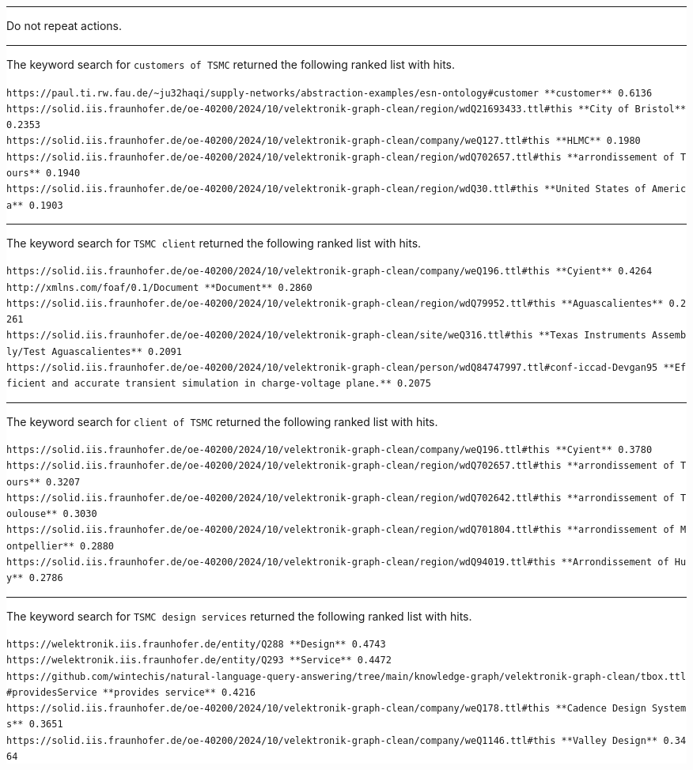 ***

Do not repeat actions.

***

The keyword search for `customers of TSMC` returned the following ranked list with hits.

    https://paul.ti.rw.fau.de/~ju32haqi/supply-networks/abstraction-examples/esn-ontology#customer **customer** 0.6136
    https://solid.iis.fraunhofer.de/oe-40200/2024/10/velektronik-graph-clean/region/wdQ21693433.ttl#this **City of Bristol** 0.2353
    https://solid.iis.fraunhofer.de/oe-40200/2024/10/velektronik-graph-clean/company/weQ127.ttl#this **HLMC** 0.1980
    https://solid.iis.fraunhofer.de/oe-40200/2024/10/velektronik-graph-clean/region/wdQ702657.ttl#this **arrondissement of Tours** 0.1940
    https://solid.iis.fraunhofer.de/oe-40200/2024/10/velektronik-graph-clean/region/wdQ30.ttl#this **United States of America** 0.1903

***

The keyword search for `TSMC client` returned the following ranked list with hits.

    https://solid.iis.fraunhofer.de/oe-40200/2024/10/velektronik-graph-clean/company/weQ196.ttl#this **Cyient** 0.4264
    http://xmlns.com/foaf/0.1/Document **Document** 0.2860
    https://solid.iis.fraunhofer.de/oe-40200/2024/10/velektronik-graph-clean/region/wdQ79952.ttl#this **Aguascalientes** 0.2261
    https://solid.iis.fraunhofer.de/oe-40200/2024/10/velektronik-graph-clean/site/weQ316.ttl#this **Texas Instruments Assembly/Test Aguascalientes** 0.2091
    https://solid.iis.fraunhofer.de/oe-40200/2024/10/velektronik-graph-clean/person/wdQ84747997.ttl#conf-iccad-Devgan95 **Efficient and accurate transient simulation in charge-voltage plane.** 0.2075

***

The keyword search for `client of TSMC` returned the following ranked list with hits.

    https://solid.iis.fraunhofer.de/oe-40200/2024/10/velektronik-graph-clean/company/weQ196.ttl#this **Cyient** 0.3780
    https://solid.iis.fraunhofer.de/oe-40200/2024/10/velektronik-graph-clean/region/wdQ702657.ttl#this **arrondissement of Tours** 0.3207
    https://solid.iis.fraunhofer.de/oe-40200/2024/10/velektronik-graph-clean/region/wdQ702642.ttl#this **arrondissement of Toulouse** 0.3030
    https://solid.iis.fraunhofer.de/oe-40200/2024/10/velektronik-graph-clean/region/wdQ701804.ttl#this **arrondissement of Montpellier** 0.2880
    https://solid.iis.fraunhofer.de/oe-40200/2024/10/velektronik-graph-clean/region/wdQ94019.ttl#this **Arrondissement of Huy** 0.2786

***

The keyword search for `TSMC design services` returned the following ranked list with hits.

    https://welektronik.iis.fraunhofer.de/entity/Q288 **Design** 0.4743
    https://welektronik.iis.fraunhofer.de/entity/Q293 **Service** 0.4472
    https://github.com/wintechis/natural-language-query-answering/tree/main/knowledge-graph/velektronik-graph-clean/tbox.ttl#providesService **provides service** 0.4216
    https://solid.iis.fraunhofer.de/oe-40200/2024/10/velektronik-graph-clean/company/weQ178.ttl#this **Cadence Design Systems** 0.3651
    https://solid.iis.fraunhofer.de/oe-40200/2024/10/velektronik-graph-clean/company/weQ1146.ttl#this **Valley Design** 0.3464
